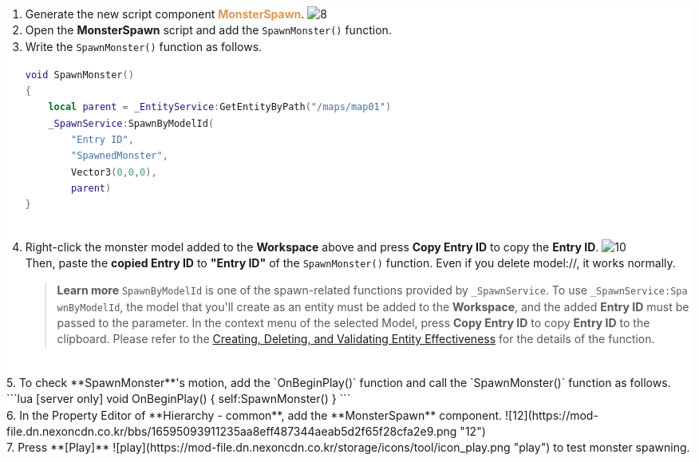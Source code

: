 1. Generate the new script component <span style="color: #dc9656">**MonsterSpawn**</span>.
    ![8](https://mod-file.dn.nexoncdn.co.kr/bbs/16354075070807ead5f6f39d04bcd83c84cf04fcbb1b5.png "8")
    <br>
2. Open the **MonsterSpawn** script and add the `SpawnMonster()` function.
    <br>
3. Write the `SpawnMonster()` function as follows.
    ```lua
    void SpawnMonster()
    {
        local parent = _EntityService:GetEntityByPath("/maps/map01")
        _SpawnService:SpawnByModelId(
            "Entry ID", 
            "SpawnedMonster",
            Vector3(0,0,0),
            parent)
    }
    ```
    <br>
4. Right-click the monster model added to the **Workspace** above and press **Copy Entry ID** to copy the **Entry ID**. 
    ![10](https://mod-file.dn.nexoncdn.co.kr/bbs/16708311988051c41e3516d2e4bde8d9ded17c148fb45.png "10")
    <br>
    Then, paste the **copied Entry ID** to **"Entry ID"** of the `SpawnMonster()` function. Even if you delete model://, it works normally.
    <br>
	> <span style="color: #585858">**Learn more**
	> `SpawnByModelId` is one of the spawn-related functions provided by `_SpawnService`.
	> To use `_SpawnService:SpawnByModelId`, the model that you'll create as an entity must be added to the **Workspace**, and the added **Entry ID** must be passed to the parameter.
	> In the context menu of the selected Model, press **Copy Entry ID** to copy **Entry ID** to the clipboard.
	> Please refer to the [Creating, Deleting, and Validating Entity Effectiveness](https://mod-developers.nexon.com/docs?postId=290{"target":"_self"}) for the details of the function.</span>
 <br>
5. To check **SpawnMonster**'s motion, add the `OnBeginPlay()` function and call the `SpawnMonster()` function as follows.
    ```lua
    [server only]
    void OnBeginPlay() 
    {
        self:SpawnMonster()
    }
    ```
    <br>
 6. In the Property Editor of **Hierarchy - common**, add the **MonsterSpawn** component.
    ![12](https://mod-file.dn.nexoncdn.co.kr/bbs/16595093911235aa8eff487344aeab5d2f65f28cfa2e9.png "12")
    <br>
7. Press **[Play]** ![play](https://mod-file.dn.nexoncdn.co.kr/storage/icons/tool/icon_play.png "play")  to test monster spawning.
